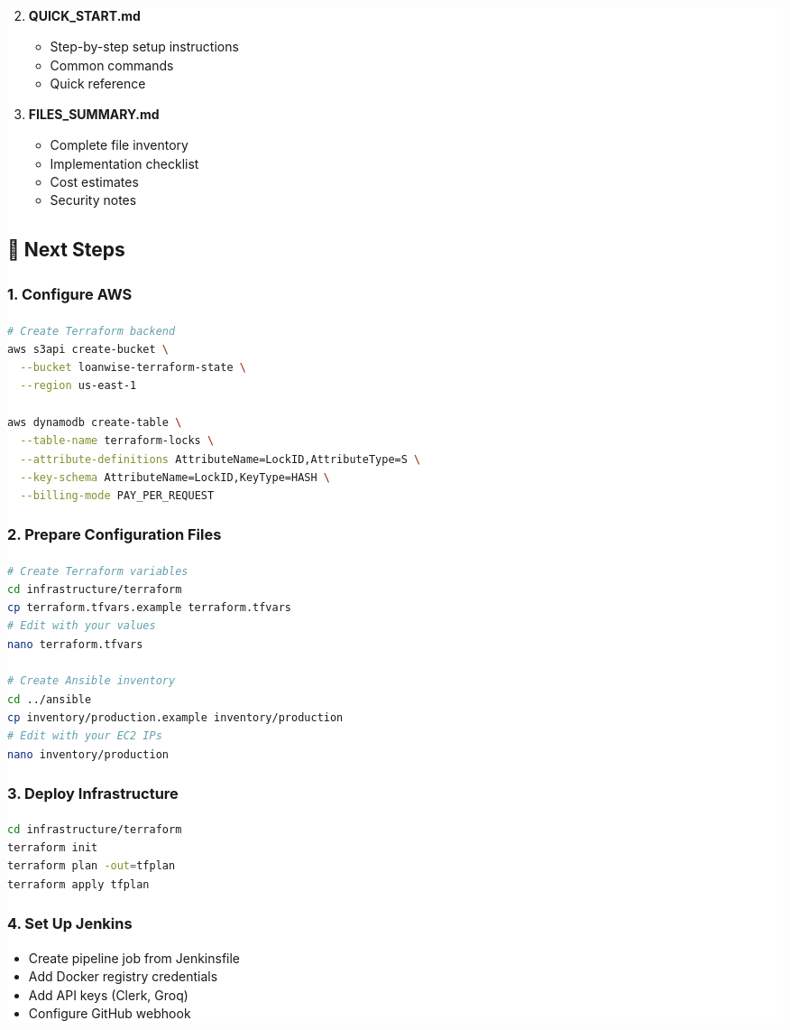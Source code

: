 2. **QUICK_START.md**
   - Step-by-step setup instructions
   - Common commands
   - Quick reference

3. **FILES_SUMMARY.md**
   - Complete file inventory
   - Implementation checklist
   - Cost estimates
   - Security notes

## 🎯 Next Steps

### 1. Configure AWS
```bash
# Create Terraform backend
aws s3api create-bucket \
  --bucket loanwise-terraform-state \
  --region us-east-1

aws dynamodb create-table \
  --table-name terraform-locks \
  --attribute-definitions AttributeName=LockID,AttributeType=S \
  --key-schema AttributeName=LockID,KeyType=HASH \
  --billing-mode PAY_PER_REQUEST
```

### 2. Prepare Configuration Files
```bash
# Create Terraform variables
cd infrastructure/terraform
cp terraform.tfvars.example terraform.tfvars
# Edit with your values
nano terraform.tfvars

# Create Ansible inventory
cd ../ansible
cp inventory/production.example inventory/production
# Edit with your EC2 IPs
nano inventory/production
```

### 3. Deploy Infrastructure
```bash
cd infrastructure/terraform
terraform init
terraform plan -out=tfplan
terraform apply tfplan
```

### 4. Set Up Jenkins
- Create pipeline job from Jenkinsfile
- Add Docker registry credentials
- Add API keys (Clerk, Groq)
- Configure GitHub webhook
